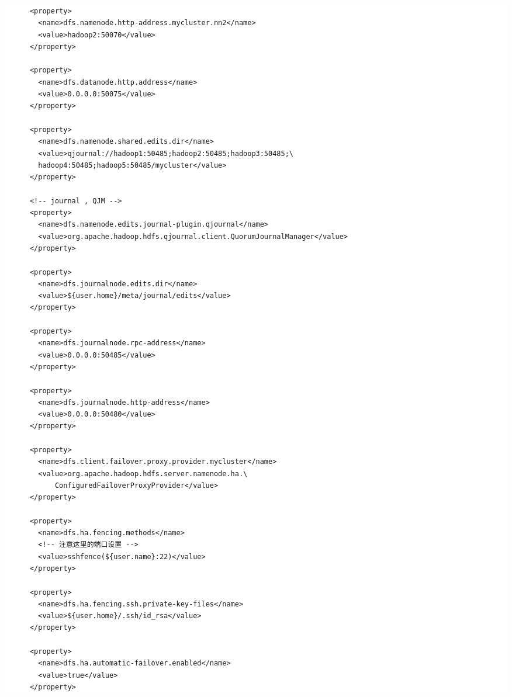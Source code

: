           <property>
            <name>dfs.namenode.http-address.mycluster.nn2</name>
            <value>hadoop2:50070</value>
          </property>

          <property>
            <name>dfs.datanode.http.address</name>
            <value>0.0.0.0:50075</value>
          </property>

          <property>
            <name>dfs.namenode.shared.edits.dir</name>
            <value>qjournal://hadoop1:50485;hadoop2:50485;hadoop3:50485;\
            hadoop4:50485;hadoop5:50485/mycluster</value>
          </property>
         
          <!-- journal , QJM -->
          <property>
            <name>dfs.namenode.edits.journal-plugin.qjournal</name>
            <value>org.apache.hadoop.hdfs.qjournal.client.QuorumJournalManager</value>
          </property>
          
          <property>
            <name>dfs.journalnode.edits.dir</name>
            <value>${user.home}/meta/journal/edits</value>
          </property>
        
          <property>
            <name>dfs.journalnode.rpc-address</name>
            <value>0.0.0.0:50485</value>
          </property>
        
          <property>
            <name>dfs.journalnode.http-address</name>
            <value>0.0.0.0:50480</value>
          </property>

          <property>
            <name>dfs.client.failover.proxy.provider.mycluster</name>
            <value>org.apache.hadoop.hdfs.server.namenode.ha.\
                ConfiguredFailoverProxyProvider</value>
          </property>
        
          <property>
            <name>dfs.ha.fencing.methods</name>
            <!-- 注意这里的端口设置 -->
            <value>sshfence(${user.name}:22)</value>
          </property>
        
          <property>
            <name>dfs.ha.fencing.ssh.private-key-files</name>
            <value>${user.home}/.ssh/id_rsa</value>
          </property>
        
          <property>
            <name>dfs.ha.automatic-failover.enabled</name>
            <value>true</value>
          </property>
        